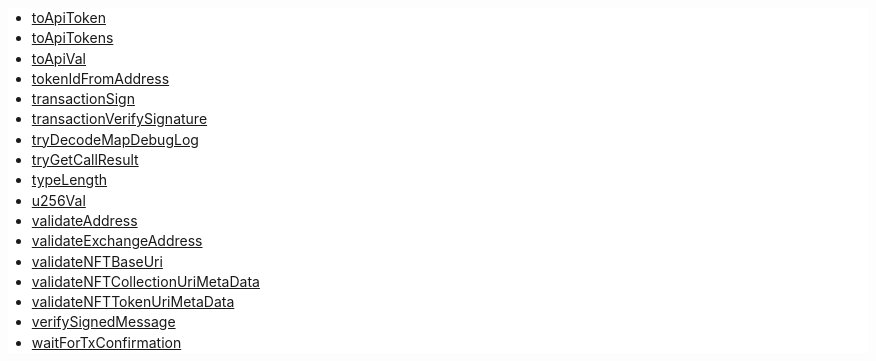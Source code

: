 - [toApiToken](functions/toApiToken.md)
- [toApiTokens](functions/toApiTokens.md)
- [toApiVal](functions/toApiVal.md)
- [tokenIdFromAddress](functions/tokenIdFromAddress.md)
- [transactionSign](functions/transactionSign.md)
- [transactionVerifySignature](functions/transactionVerifySignature.md)
- [tryDecodeMapDebugLog](functions/tryDecodeMapDebugLog.md)
- [tryGetCallResult](functions/tryGetCallResult.md)
- [typeLength](functions/typeLength.md)
- [u256Val](functions/u256Val.md)
- [validateAddress](functions/validateAddress.md)
- [validateExchangeAddress](functions/validateExchangeAddress.md)
- [validateNFTBaseUri](functions/validateNFTBaseUri.md)
- [validateNFTCollectionUriMetaData](functions/validateNFTCollectionUriMetaData.md)
- [validateNFTTokenUriMetaData](functions/validateNFTTokenUriMetaData.md)
- [verifySignedMessage](functions/verifySignedMessage.md)
- [waitForTxConfirmation](functions/waitForTxConfirmation.md)
